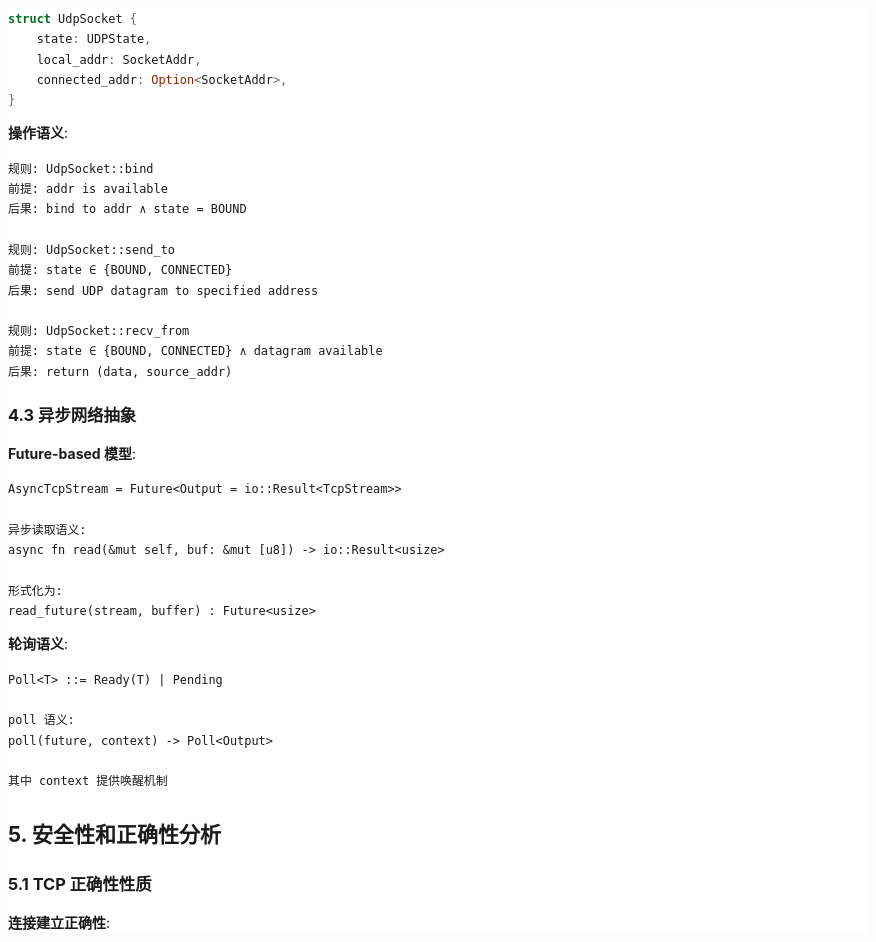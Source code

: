 ```rust
struct UdpSocket {
    state: UDPState,
    local_addr: SocketAddr,
    connected_addr: Option<SocketAddr>,
}
```

**操作语义**:

```text
规则: UdpSocket::bind
前提: addr is available
后果: bind to addr ∧ state = BOUND

规则: UdpSocket::send_to
前提: state ∈ {BOUND, CONNECTED}
后果: send UDP datagram to specified address

规则: UdpSocket::recv_from  
前提: state ∈ {BOUND, CONNECTED} ∧ datagram available
后果: return (data, source_addr)
```

### 4.3 异步网络抽象

**Future-based 模型**:

```text
AsyncTcpStream = Future<Output = io::Result<TcpStream>>

异步读取语义:
async fn read(&mut self, buf: &mut [u8]) -> io::Result<usize>

形式化为:
read_future(stream, buffer) : Future<usize>
```

**轮询语义**:

```text
Poll<T> ::= Ready(T) | Pending

poll 语义:
poll(future, context) -> Poll<Output>

其中 context 提供唤醒机制
```

## 5. 安全性和正确性分析

### 5.1 TCP 正确性性质

**连接建立正确性**:
